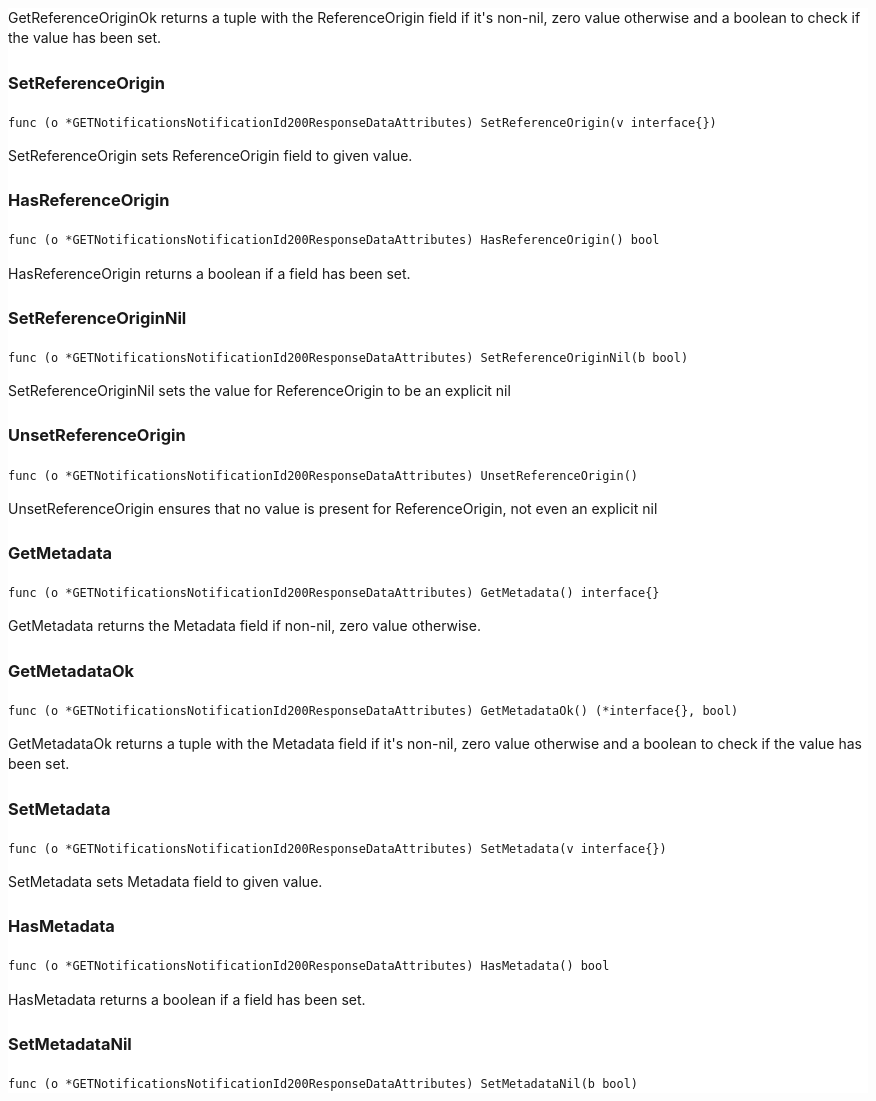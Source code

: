 GetReferenceOriginOk returns a tuple with the ReferenceOrigin field if it's non-nil, zero value otherwise
and a boolean to check if the value has been set.

### SetReferenceOrigin

`func (o *GETNotificationsNotificationId200ResponseDataAttributes) SetReferenceOrigin(v interface{})`

SetReferenceOrigin sets ReferenceOrigin field to given value.

### HasReferenceOrigin

`func (o *GETNotificationsNotificationId200ResponseDataAttributes) HasReferenceOrigin() bool`

HasReferenceOrigin returns a boolean if a field has been set.

### SetReferenceOriginNil

`func (o *GETNotificationsNotificationId200ResponseDataAttributes) SetReferenceOriginNil(b bool)`

 SetReferenceOriginNil sets the value for ReferenceOrigin to be an explicit nil

### UnsetReferenceOrigin
`func (o *GETNotificationsNotificationId200ResponseDataAttributes) UnsetReferenceOrigin()`

UnsetReferenceOrigin ensures that no value is present for ReferenceOrigin, not even an explicit nil
### GetMetadata

`func (o *GETNotificationsNotificationId200ResponseDataAttributes) GetMetadata() interface{}`

GetMetadata returns the Metadata field if non-nil, zero value otherwise.

### GetMetadataOk

`func (o *GETNotificationsNotificationId200ResponseDataAttributes) GetMetadataOk() (*interface{}, bool)`

GetMetadataOk returns a tuple with the Metadata field if it's non-nil, zero value otherwise
and a boolean to check if the value has been set.

### SetMetadata

`func (o *GETNotificationsNotificationId200ResponseDataAttributes) SetMetadata(v interface{})`

SetMetadata sets Metadata field to given value.

### HasMetadata

`func (o *GETNotificationsNotificationId200ResponseDataAttributes) HasMetadata() bool`

HasMetadata returns a boolean if a field has been set.

### SetMetadataNil

`func (o *GETNotificationsNotificationId200ResponseDataAttributes) SetMetadataNil(b bool)`
